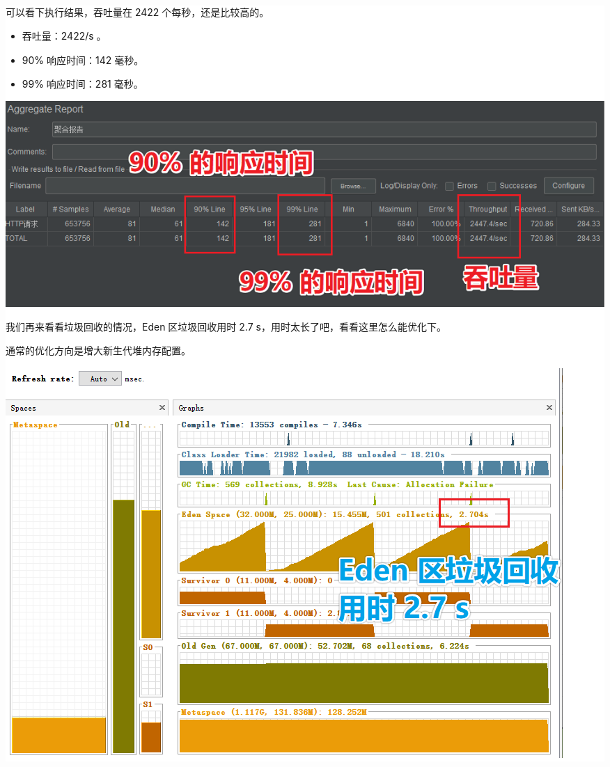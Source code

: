 可以看下执行结果，吞吐量在 2422 个每秒，还是比较高的。

- 吞吐量：2422/s 。

- 90% 响应时间：142 毫秒。
- 99% 响应时间：281 毫秒。

![图片](48张图学会性能监控、压测和调优.assets/640-166826332169793.png)

我们再来看看垃圾回收的情况，Eden 区垃圾回收用时 2.7 s，用时太长了吧，看看这里怎么能优化下。

通常的优化方向是增大新生代堆内存配置。

![图片](48张图学会性能监控、压测和调优.assets/640-166826333458096.png)

